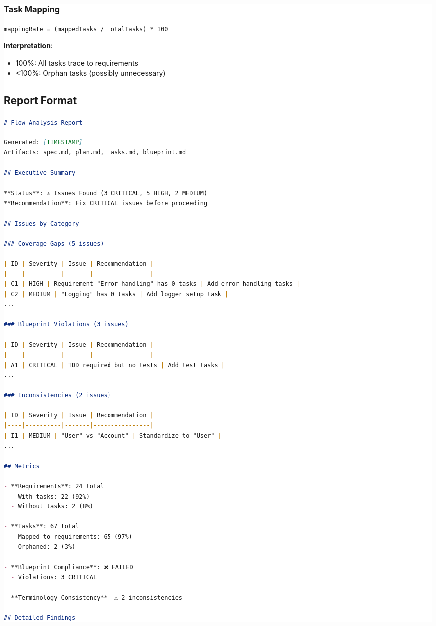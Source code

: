 ### Task Mapping

```
mappingRate = (mappedTasks / totalTasks) * 100
```

**Interpretation**:
- 100%: All tasks trace to requirements
- <100%: Orphan tasks (possibly unnecessary)

## Report Format

```markdown
# Flow Analysis Report

Generated: [TIMESTAMP]
Artifacts: spec.md, plan.md, tasks.md, blueprint.md

## Executive Summary

**Status**: ⚠️ Issues Found (3 CRITICAL, 5 HIGH, 2 MEDIUM)
**Recommendation**: Fix CRITICAL issues before proceeding

## Issues by Category

### Coverage Gaps (5 issues)

| ID | Severity | Issue | Recommendation |
|----|----------|-------|----------------|
| C1 | HIGH | Requirement "Error handling" has 0 tasks | Add error handling tasks |
| C2 | MEDIUM | "Logging" has 0 tasks | Add logger setup task |
...

### Blueprint Violations (3 issues)

| ID | Severity | Issue | Recommendation |
|----|----------|-------|----------------|
| A1 | CRITICAL | TDD required but no tests | Add test tasks |
...

### Inconsistencies (2 issues)

| ID | Severity | Issue | Recommendation |
|----|----------|-------|----------------|
| I1 | MEDIUM | "User" vs "Account" | Standardize to "User" |
...

## Metrics

- **Requirements**: 24 total
  - With tasks: 22 (92%)
  - Without tasks: 2 (8%)

- **Tasks**: 67 total
  - Mapped to requirements: 65 (97%)
  - Orphaned: 2 (3%)

- **Blueprint Compliance**: ❌ FAILED
  - Violations: 3 CRITICAL

- **Terminology Consistency**: ⚠️ 2 inconsistencies

## Detailed Findings

```
